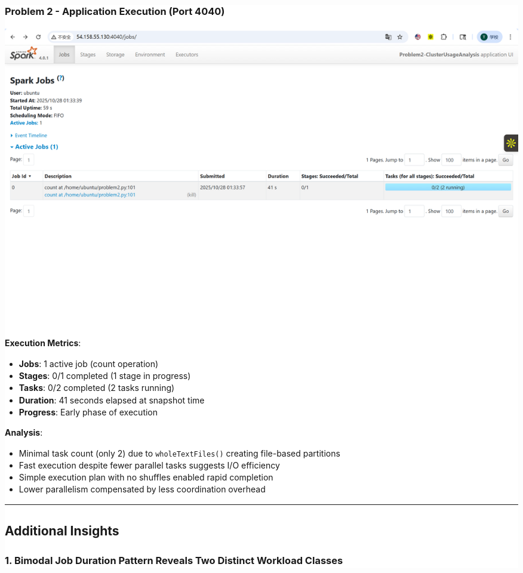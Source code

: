 ### Problem 2 - Application Execution (Port 4040)

![Problem 2 Application UI](screenshots/P2-4040.png)

**Execution Metrics**:
- **Jobs**: 1 active job (count operation)
- **Stages**: 0/1 completed (1 stage in progress)
- **Tasks**: 0/2 completed (2 tasks running)
- **Duration**: 41 seconds elapsed at snapshot time
- **Progress**: Early phase of execution

**Analysis**:
- Minimal task count (only 2) due to `wholeTextFiles()` creating file-based partitions
- Fast execution despite fewer parallel tasks suggests I/O efficiency
- Simple execution plan with no shuffles enabled rapid completion
- Lower parallelism compensated by less coordination overhead

---

## Additional Insights

### 1. Bimodal Job Duration Pattern Reveals Two Distinct Workload Classes
